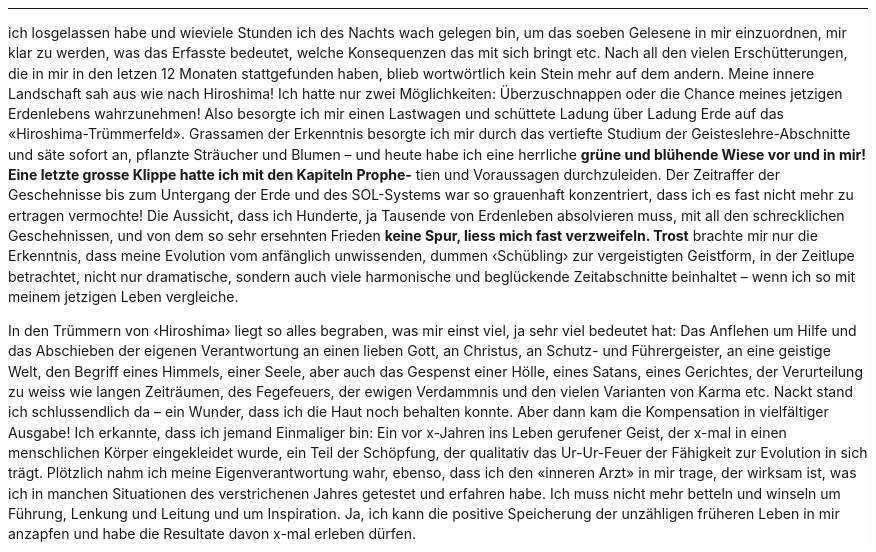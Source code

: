 

-----

ich losgelassen habe und wieviele Stunden ich des Nachts wach gelegen bin, um das soeben Gelesene in
mir einzuordnen, mir klar zu werden, was das Erfasste bedeutet, welche Konsequenzen das mit sich bringt
etc.
Nach all den vielen Erschütterungen, die in mir in den letzen 12 Monaten stattgefunden haben, blieb wortwörtlich kein Stein mehr auf dem andern. Meine innere Landschaft sah aus wie nach Hiroshima! Ich hatte
nur zwei Möglichkeiten: Überzuschnappen oder die Chance meines jetzigen Erdenlebens wahrzunehmen! Also besorgte ich mir einen Lastwagen und schüttete Ladung über Ladung Erde auf das «Hiroshima-Trümmerfeld». Grassamen der Erkenntnis besorgte ich mir durch das vertiefte Studium der Geisteslehre-Abschnitte und säte sofort an, pflanzte Sträucher und Blumen – und heute habe ich eine herrliche
**grüne und blühende Wiese vor und in mir! Eine letzte grosse Klippe hatte ich mit den Kapiteln Prophe-**
tien und Voraussagen durchzuleiden. Der Zeitraffer der Geschehnisse bis zum Untergang der Erde und
des SOL-Systems war so grauenhaft konzentriert, dass ich es fast nicht mehr zu ertragen vermochte! Die
Aussicht, dass ich Hunderte, ja Tausende von Erdenleben absolvieren muss, mit all den schrecklichen
Geschehnissen, und von dem so sehr ersehnten Frieden **keine Spur, liess mich fast verzweifeln. Trost**
brachte mir nur die Erkenntnis, dass meine Evolution vom anfänglich unwissenden, dummen ‹Schübling›
zur vergeistigten Geistform, in der Zeitlupe betrachtet, nicht nur dramatische, sondern auch viele harmonische und beglückende Zeitabschnitte beinhaltet – wenn ich so mit meinem jetzigen Leben vergleiche.

In den Trümmern von ‹Hiroshima› liegt so alles begraben, was mir einst viel, ja sehr viel bedeutet hat: Das
Anflehen um Hilfe und das Abschieben der eigenen Verantwortung an einen lieben Gott, an Christus, an
Schutz- und Führergeister, an eine geistige Welt, den Begriff eines Himmels, einer Seele, aber auch das
Gespenst einer Hölle, eines Satans, eines Gerichtes, der Verurteilung zu weiss wie langen Zeiträumen, des
Fegefeuers, der ewigen Verdammnis und den vielen Varianten von Karma etc. Nackt stand ich schlussendlich da – ein Wunder, dass ich die Haut noch behalten konnte. Aber dann kam die Kompensation in vielfältiger Ausgabe! Ich erkannte, dass ich jemand Einmaliger bin: Ein vor x-Jahren ins Leben gerufener
Geist, der x-mal in einen menschlichen Körper eingekleidet wurde, ein Teil der Schöpfung, der qualitativ
das Ur-Ur-Feuer der Fähigkeit zur Evolution in sich trägt. Plötzlich nahm ich meine Eigenverantwortung
wahr, ebenso, dass ich den «inneren Arzt» in mir trage, der wirksam ist, was ich in manchen Situationen
des verstrichenen Jahres getestet und erfahren habe. Ich muss nicht mehr betteln und winseln um Führung,
Lenkung und Leitung und um Inspiration. Ja, ich kann die positive Speicherung der unzähligen früheren
Leben in mir anzapfen und habe die Resultate davon x-mal erleben dürfen.
